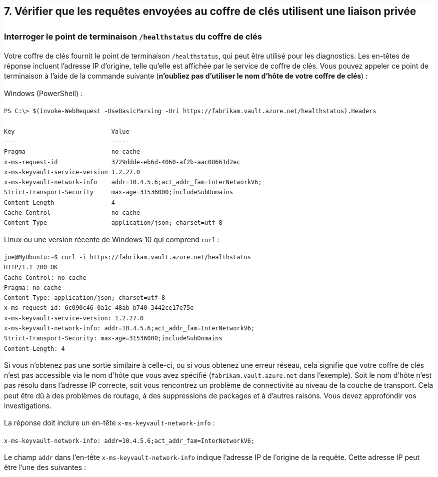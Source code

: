 ## <a name="7-validate-that-requests-to-key-vault-use-private-link"></a>7. Vérifier que les requêtes envoyées au coffre de clés utilisent une liaison privée

### <a name="query-the-healthstatus-endpoint-of-the-key-vault"></a>Interroger le point de terminaison `/healthstatus` du coffre de clés

Votre coffre de clés fournit le point de terminaison `/healthstatus`, qui peut être utilisé pour les diagnostics. Les en-têtes de réponse incluent l’adresse IP d’origine, telle qu’elle est affichée par le service de coffre de clés. Vous pouvez appeler ce point de terminaison à l’aide de la commande suivante (**n’oubliez pas d’utiliser le nom d’hôte de votre coffre de clés**) :

Windows (PowerShell) :

    PS C:\> $(Invoke-WebRequest -UseBasicParsing -Uri https://fabrikam.vault.azure.net/healthstatus).Headers

    Key                           Value
    ---                           -----
    Pragma                        no-cache
    x-ms-request-id               3729ddde-eb6d-4060-af2b-aac08661d2ec
    x-ms-keyvault-service-version 1.2.27.0
    x-ms-keyvault-network-info    addr=10.4.5.6;act_addr_fam=InterNetworkV6;
    Strict-Transport-Security     max-age=31536000;includeSubDomains
    Content-Length                4
    Cache-Control                 no-cache
    Content-Type                  application/json; charset=utf-8

Linux ou une version récente de Windows 10 qui comprend `curl` :

    joe@MyUbuntu:~$ curl -i https://fabrikam.vault.azure.net/healthstatus
    HTTP/1.1 200 OK
    Cache-Control: no-cache
    Pragma: no-cache
    Content-Type: application/json; charset=utf-8
    x-ms-request-id: 6c090c46-0a1c-48ab-b740-3442ce17e75e
    x-ms-keyvault-service-version: 1.2.27.0
    x-ms-keyvault-network-info: addr=10.4.5.6;act_addr_fam=InterNetworkV6;
    Strict-Transport-Security: max-age=31536000;includeSubDomains
    Content-Length: 4

Si vous n’obtenez pas une sortie similaire à celle-ci, ou si vous obtenez une erreur réseau, cela signifie que votre coffre de clés n’est pas accessible via le nom d’hôte que vous avez spécifié (`fabrikam.vault.azure.net` dans l’exemple). Soit le nom d’hôte n’est pas résolu dans l’adresse IP correcte, soit vous rencontrez un problème de connectivité au niveau de la couche de transport. Cela peut être dû à des problèmes de routage, à des suppressions de packages et à d’autres raisons. Vous devez approfondir vos investigations.

La réponse doit inclure un en-tête `x-ms-keyvault-network-info` :

    x-ms-keyvault-network-info: addr=10.4.5.6;act_addr_fam=InterNetworkV6;

Le champ `addr` dans l’en-tête `x-ms-keyvault-network-info` indique l’adresse IP de l’origine de la requête. Cette adresse IP peut être l’une des suivantes :
